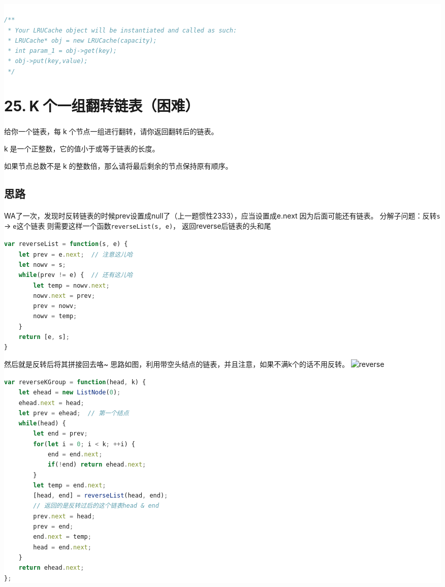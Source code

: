 ```cpp

/**
 * Your LRUCache object will be instantiated and called as such:
 * LRUCache* obj = new LRUCache(capacity);
 * int param_1 = obj->get(key);
 * obj->put(key,value);
 */
```

# 25. K 个一组翻转链表（困难）

给你一个链表，每 k 个节点一组进行翻转，请你返回翻转后的链表。

k 是一个正整数，它的值小于或等于链表的长度。

如果节点总数不是 k 的整数倍，那么请将最后剩余的节点保持原有顺序。

## 思路

WA了一次，发现时反转链表的时候prev设置成null了（上一题惯性2333），应当设置成e.next 因为后面可能还有链表。
分解子问题：反转`s` -> `e`这个链表
则需要这样一个函数`reverseList(s, e)`， 返回reverse后链表的头和尾

```js
var reverseList = function(s, e) {
    let prev = e.next;  // 注意这儿哈
    let nowv = s;
    while(prev != e) {  // 还有这儿哈
        let temp = nowv.next;
        nowv.next = prev;
        prev = nowv;
        nowv = temp;
    }
    return [e, s];
}
```

然后就是反转后将其拼接回去咯~
思路如图，利用带空头结点的链表，并且注意，如果不满k个的话不用反转。
![reverse](https://img-blog.csdnimg.cn/a5a0ef1f08a14c4aa980820ae1cecd24.png?x-oss-process=image/watermark,type_d3F5LXplbmhlaQ,shadow_50,text_Q1NETiBA5L2ZY29z,size_20,color_FFFFFF,t_70,g_se,x_16)

```js
var reverseKGroup = function(head, k) {
    let ehead = new ListNode(0);
    ehead.next = head;
    let prev = ehead;  // 第一个结点
    while(head) {
        let end = prev;
        for(let i = 0; i < k; ++i) {
            end = end.next;
            if(!end) return ehead.next;
        }
        let temp = end.next;
        [head, end] = reverseList(head, end);   
        // 返回的是反转过后的这个链表head & end
        prev.next = head;
        prev = end;
        end.next = temp;
        head = end.next;
    }
    return ehead.next;
};
```

